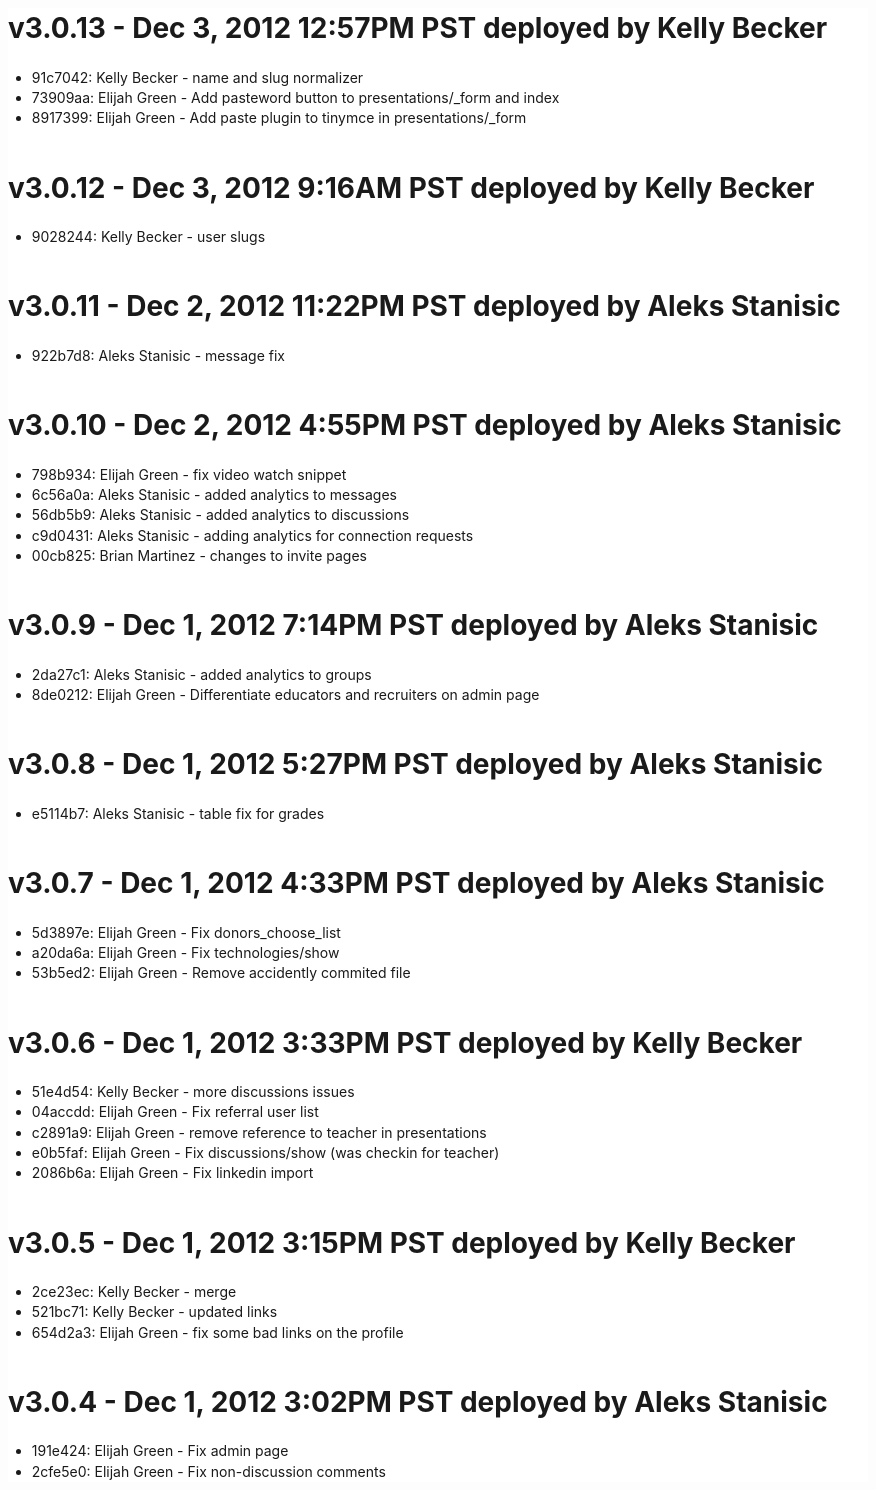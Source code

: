 v3.0.13 - Dec 3, 2012 12:57PM PST deployed by Kelly Becker
==========================================================
* 91c7042: Kelly Becker - name and slug normalizer
* 73909aa: Elijah Green - Add pasteword button to presentations/_form and index
* 8917399: Elijah Green - Add paste plugin to tinymce in presentations/_form

v3.0.12 - Dec 3, 2012  9:16AM PST deployed by Kelly Becker
==========================================================
* 9028244: Kelly Becker - user slugs

v3.0.11 - Dec 2, 2012 11:22PM PST deployed by Aleks Stanisic
============================================================
* 922b7d8: Aleks Stanisic - message fix

v3.0.10 - Dec 2, 2012  4:55PM PST deployed by Aleks Stanisic
============================================================
* 798b934: Elijah Green - fix video watch snippet
* 6c56a0a: Aleks Stanisic - added analytics to messages
* 56db5b9: Aleks Stanisic - added analytics to discussions
* c9d0431: Aleks Stanisic - adding analytics for connection requests
* 00cb825: Brian Martinez - changes to invite pages

v3.0.9 - Dec 1, 2012  7:14PM PST deployed by Aleks Stanisic
===========================================================
* 2da27c1: Aleks Stanisic - added analytics to groups
* 8de0212: Elijah Green - Differentiate educators and recruiters on admin page

v3.0.8 - Dec 1, 2012  5:27PM PST deployed by Aleks Stanisic
===========================================================
* e5114b7: Aleks Stanisic - table fix for grades

v3.0.7 - Dec 1, 2012  4:33PM PST deployed by Aleks Stanisic
===========================================================
* 5d3897e: Elijah Green - Fix donors_choose_list
* a20da6a: Elijah Green - Fix technologies/show
* 53b5ed2: Elijah Green - Remove accidently commited file

v3.0.6 - Dec 1, 2012  3:33PM PST deployed by Kelly Becker
=========================================================
* 51e4d54: Kelly Becker - more discussions issues
* 04accdd: Elijah Green - Fix referral user list
* c2891a9: Elijah Green - remove reference to teacher in presentations
* e0b5faf: Elijah Green - Fix discussions/show (was checkin for teacher)
* 2086b6a: Elijah Green - Fix linkedin import

v3.0.5 - Dec 1, 2012  3:15PM PST deployed by Kelly Becker
=========================================================
* 2ce23ec: Kelly Becker - merge
* 521bc71: Kelly Becker - updated links
* 654d2a3: Elijah Green - fix some bad links on the profile

v3.0.4 - Dec 1, 2012  3:02PM PST deployed by Aleks Stanisic
===========================================================
* 191e424: Elijah Green - Fix admin page
* 2cfe5e0: Elijah Green - Fix non-discussion comments
